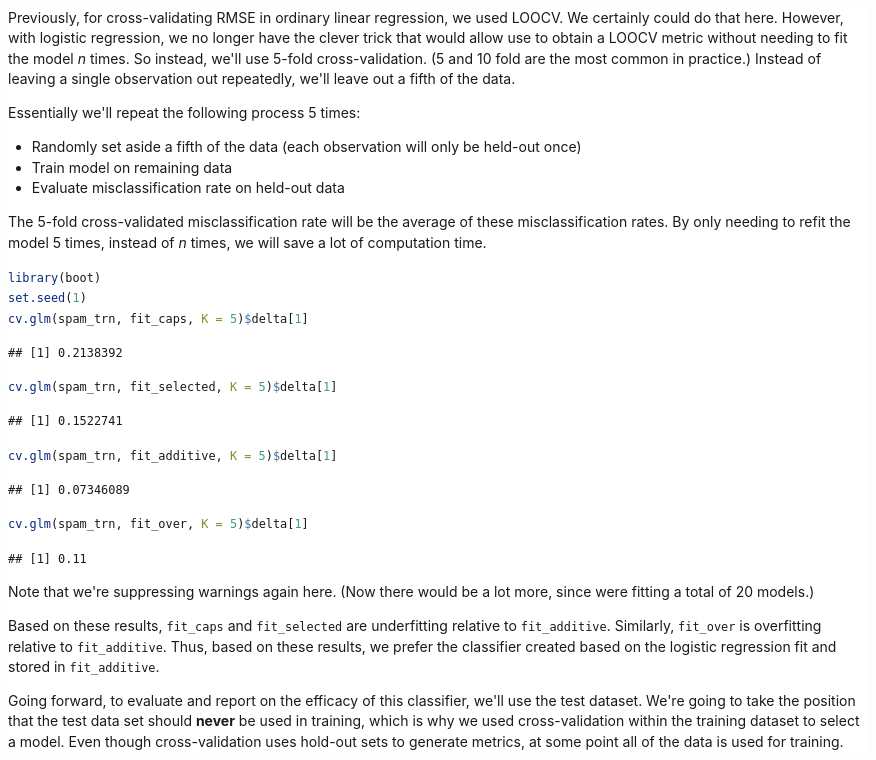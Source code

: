 Previously, for cross-validating RMSE in ordinary linear regression, we used LOOCV. We certainly could do that here. However, with logistic regression, we no longer have the clever trick that would allow use to obtain a LOOCV metric without needing to fit the model $n$ times. So instead, we'll use 5-fold cross-validation. (5 and 10 fold are the most common in practice.) Instead of leaving a single observation out repeatedly, we'll leave out a fifth of the data.

Essentially we'll repeat the following process 5 times:

- Randomly set aside a fifth of the data (each observation will only be held-out once)
- Train model on remaining data
- Evaluate misclassification rate on held-out data

The 5-fold cross-validated misclassification rate will be the average of these misclassification rates. By only needing to refit the model 5 times, instead of $n$ times, we will save a lot of computation time.


```r
library(boot)
set.seed(1)
cv.glm(spam_trn, fit_caps, K = 5)$delta[1]
```

```
## [1] 0.2138392
```

```r
cv.glm(spam_trn, fit_selected, K = 5)$delta[1]
```

```
## [1] 0.1522741
```

```r
cv.glm(spam_trn, fit_additive, K = 5)$delta[1]
```

```
## [1] 0.07346089
```

```r
cv.glm(spam_trn, fit_over, K = 5)$delta[1]
```

```
## [1] 0.11
```
 
Note that we're suppressing warnings again here. (Now there would be a lot more, since were fitting a total of 20 models.)

Based on these results, `fit_caps` and `fit_selected` are underfitting relative to `fit_additive`. Similarly, `fit_over` is overfitting relative to `fit_additive`. Thus, based on these results, we prefer the classifier created based on the logistic regression fit and stored in `fit_additive`.

Going forward, to evaluate and report on the efficacy of this classifier, we'll use the test dataset. We're going to take the position that the test data set should **never** be used in training, which is why we used cross-validation within the training dataset to select a model. Even though cross-validation uses hold-out sets to generate metrics, at some point all of the data is used for training.

